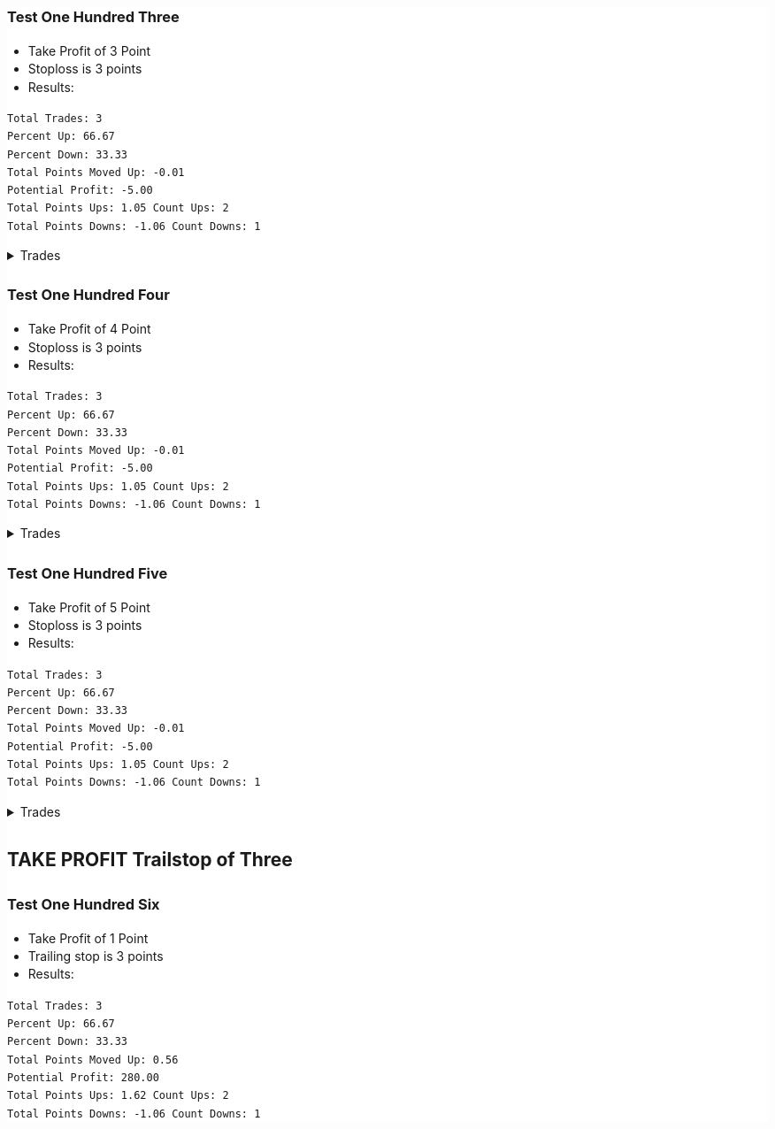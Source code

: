 ### Test One Hundred Three
* Take Profit of 3 Point
* Stoploss is 3 points
* Results:
```
Total Trades: 3
Percent Up: 66.67
Percent Down: 33.33
Total Points Moved Up: -0.01
Potential Profit: -5.00
Total Points Ups: 1.05 Count Ups: 2
Total Points Downs: -1.06 Count Downs: 1
```

<details><summary>Trades</summary></details>

### Test One Hundred Four
* Take Profit of 4 Point
* Stoploss is 3 points
* Results:
```
Total Trades: 3
Percent Up: 66.67
Percent Down: 33.33
Total Points Moved Up: -0.01
Potential Profit: -5.00
Total Points Ups: 1.05 Count Ups: 2
Total Points Downs: -1.06 Count Downs: 1
```

<details><summary>Trades</summary></details>

### Test One Hundred Five
* Take Profit of 5 Point
* Stoploss is 3 points
* Results:
```
Total Trades: 3
Percent Up: 66.67
Percent Down: 33.33
Total Points Moved Up: -0.01
Potential Profit: -5.00
Total Points Ups: 1.05 Count Ups: 2
Total Points Downs: -1.06 Count Downs: 1
```

<details><summary>Trades</summary></details>

## TAKE PROFIT Trailstop of Three

### Test One Hundred Six
* Take Profit of 1 Point
* Trailing stop is 3 points
* Results:
```
Total Trades: 3
Percent Up: 66.67
Percent Down: 33.33
Total Points Moved Up: 0.56
Potential Profit: 280.00
Total Points Ups: 1.62 Count Ups: 2
Total Points Downs: -1.06 Count Downs: 1
```
